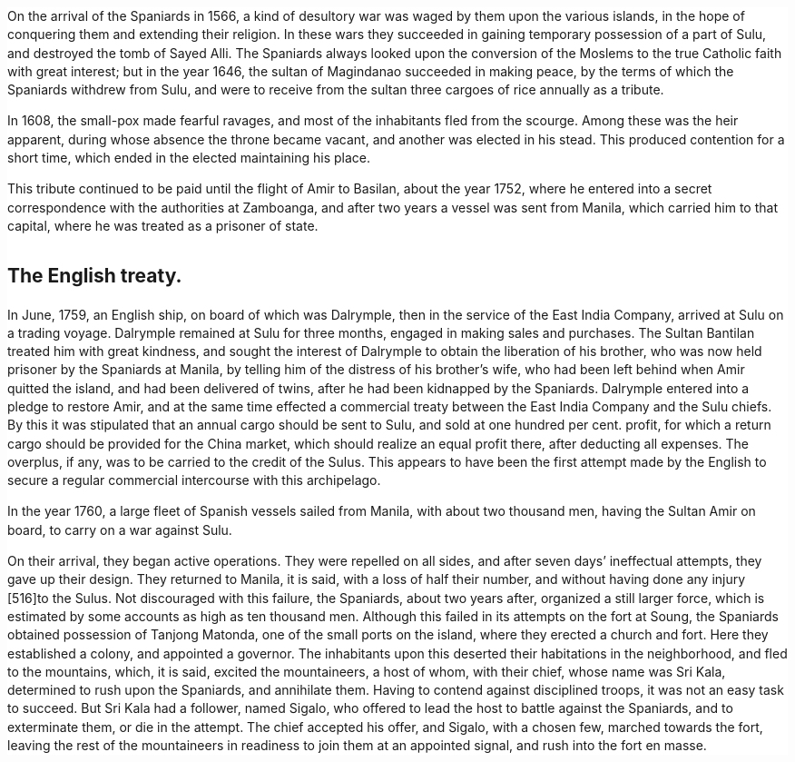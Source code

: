 On the arrival of the Spaniards in 1566, a kind of desultory war was waged by them upon the various islands, in the hope of conquering them and extending their religion. In these wars they succeeded in gaining temporary possession of a part of Sulu, and destroyed the tomb of Sayed Alli. The Spaniards always looked upon the conversion of the Moslems to the true Catholic faith with great interest; but in the year 1646, the sultan of Magindanao succeeded in making peace, by the terms of which the Spaniards withdrew from Sulu, and were to receive from the sultan three cargoes of rice annually as a tribute.

In 1608, the small-pox made fearful ravages, and most of the inhabitants fled from the scourge. Among these was the heir apparent, during whose absence the throne became vacant, and another was elected in his stead. This produced contention for a short time, which ended in the elected maintaining his place.

This tribute continued to be paid until the flight of Amir to Basilan, about the year 1752, where he entered into a secret correspondence with the authorities at Zamboanga, and after two years a vessel was sent from Manila, which carried him to that capital, where he was treated as a prisoner of state.

## The English treaty.

In June, 1759, an English ship, on board of which was Dalrymple, then in the service of the East India Company, arrived at Sulu on a trading voyage. Dalrymple remained at Sulu for three months, engaged in making sales and purchases. The Sultan Bantilan treated him with great kindness, and sought the interest of Dalrymple to obtain the liberation of his brother, who was now held prisoner by the Spaniards at Manila, by telling him of the distress of his brother’s wife, who had been left behind when Amir quitted the island, and had been delivered of twins, after he had been kidnapped by the Spaniards. Dalrymple entered into a pledge to restore Amir, and at the same time effected a commercial treaty between the East India Company and the Sulu chiefs. By this it was stipulated that an annual cargo should be sent to Sulu, and sold at one hundred per cent. profit, for which a return cargo should be provided for the China market, which should realize an equal profit there, after deducting all expenses. The overplus, if any, was to be carried to the credit of the Sulus. This appears to have been the first attempt made by the English to secure a regular commercial intercourse with this archipelago.

In the year 1760, a large fleet of Spanish vessels sailed from Manila, with about two thousand men, having the Sultan Amir on board, to carry on a war against Sulu.

On their arrival, they began active operations. They were repelled on all sides, and after seven days’ ineffectual attempts, they gave up their design. They returned to Manila, it is said, with a loss of half their number, and without having done any injury [516]to the Sulus. Not discouraged with this failure, the Spaniards, about two years after, organized a still larger force, which is estimated by some accounts as high as ten thousand men. Although this failed in its attempts on the fort at Soung, the Spaniards obtained possession of Tanjong Matonda, one of the small ports on the island, where they erected a church and fort. Here they established a colony, and appointed a governor. The inhabitants upon this deserted their habitations in the neighborhood, and fled to the mountains, which, it is said, excited the mountaineers, a host of whom, with their chief, whose name was Sri Kala, determined to rush upon the Spaniards, and annihilate them. Having to contend against disciplined troops, it was not an easy task to succeed. But Sri Kala had a follower, named Sigalo, who offered to lead the host to battle against the Spaniards, and to exterminate them, or die in the attempt. The chief accepted his offer, and Sigalo, with a chosen few, marched towards the fort, leaving the rest of the mountaineers in readiness to join them at an appointed signal, and rush into the fort en masse.

